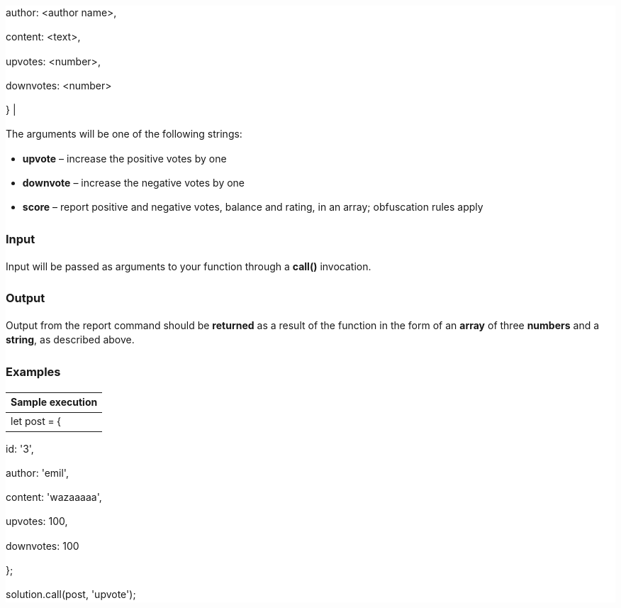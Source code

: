  author: &lt;author name&gt;,  
                               
 content: &lt;text&gt;,        
                               
 upvotes: &lt;number&gt;,      
                               
 downvotes: &lt;number&gt;     
                               
 }                             |

The arguments will be one of the following strings:

-   **upvote** – increase the positive votes by one

-   **downvote** – increase the negative votes by one

-   **score** – report positive and negative votes, balance and rating,
    in an array; obfuscation rules apply

### Input

Input will be passed as arguments to your function through a **call()**
invocation.

### Output

Output from the report command should be **returned** as a result of the
function in the form of an **array** of three **numbers** and a
**string**, as described above.

### Examples

| Sample execution                                                                                                                                                                                                                                                                               |
|------------------------------------------------------------------------------------------------------------------------------------------------------------------------------------------------------------------------------------------------------------------------------------------------|
| let post = {                                                                                                                                                                                                                                                                                   
                                                                                                                                                                                                                                                                                                 
 id: '3',                                                                                                                                                                                                                                                                                        
                                                                                                                                                                                                                                                                                                 
 author: 'emil',                                                                                                                                                                                                                                                                                 
                                                                                                                                                                                                                                                                                                 
 content: 'wazaaaaa',                                                                                                                                                                                                                                                                            
                                                                                                                                                                                                                                                                                                 
 upvotes: 100,                                                                                                                                                                                                                                                                                   
                                                                                                                                                                                                                                                                                                 
 downvotes: 100                                                                                                                                                                                                                                                                                  
                                                                                                                                                                                                                                                                                                 
 };                                                                                                                                                                                                                                                                                              
                                                                                                                                                                                                                                                                                                 
 solution.call(post, 'upvote');                                                                                                                                                                                                                                                                  